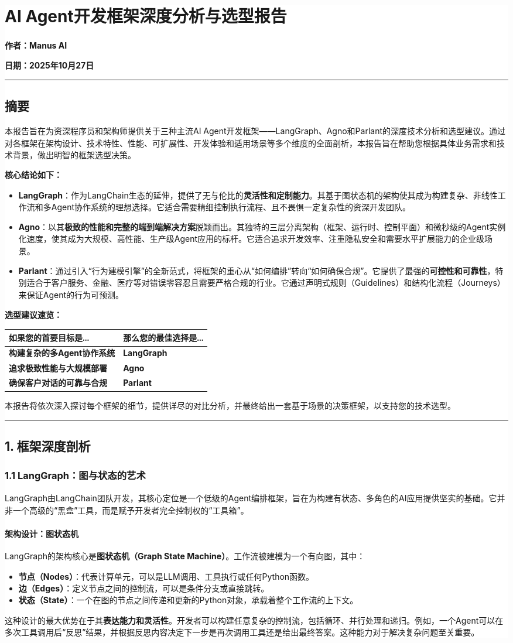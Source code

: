 # AI Agent开发框架深度分析与选型报告

**作者：Manus AI**

**日期：2025年10月27日**

---

## 摘要

本报告旨在为资深程序员和架构师提供关于三种主流AI Agent开发框架——LangGraph、Agno和Parlant的深度技术分析和选型建议。通过对各框架在架构设计、技术特性、性能、可扩展性、开发体验和适用场景等多个维度的全面剖析，本报告旨在帮助您根据具体业务需求和技术背景，做出明智的框架选型决策。

**核心结论如下：**

*   **LangGraph**：作为LangChain生态的延伸，提供了无与伦比的**灵活性和定制能力**。其基于图状态机的架构使其成为构建复杂、非线性工作流和多Agent协作系统的理想选择。它适合需要精细控制执行流程、且不畏惧一定复杂性的资深开发团队。

*   **Agno**：以其**极致的性能和完整的端到端解决方案**脱颖而出。其独特的三层分离架构（框架、运行时、控制平面）和微秒级的Agent实例化速度，使其成为大规模、高性能、生产级Agent应用的标杆。它适合追求开发效率、注重隐私安全和需要水平扩展能力的企业级场景。

*   **Parlant**：通过引入“行为建模引擎”的全新范式，将框架的重心从“如何编排”转向“如何确保合规”。它提供了最强的**可控性和可靠性**，特别适合于客户服务、金融、医疗等对错误零容忍且需要严格合规的行业。它通过声明式规则（Guidelines）和结构化流程（Journeys）来保证Agent的行为可预测。

**选型建议速览：**

| **如果您的首要目标是...** | **那么您的最佳选择是...** |
| :--- | :--- |
| **构建复杂的多Agent协作系统** | **LangGraph** |
| **追求极致性能与大规模部署** | **Agno** |
| **确保客户对话的可靠与合规** | **Parlant** |

本报告将依次深入探讨每个框架的细节，提供详尽的对比分析，并最终给出一套基于场景的决策框架，以支持您的技术选型。

---

## 1. 框架深度剖析

### 1.1 LangGraph：图与状态的艺术

LangGraph由LangChain团队开发，其核心定位是一个低级的Agent编排框架，旨在为构建有状态、多角色的AI应用提供坚实的基础。它并非一个高级的“黑盒”工具，而是赋予开发者完全控制权的“工具箱”。

#### 架构设计：图状态机

LangGraph的架构核心是**图状态机（Graph State Machine）**。工作流被建模为一个有向图，其中：

*   **节点（Nodes）**：代表计算单元，可以是LLM调用、工具执行或任何Python函数。
*   **边（Edges）**：定义节点之间的控制流，可以是条件分支或直接跳转。
*   **状态（State）**：一个在图的节点之间传递和更新的Python对象，承载着整个工作流的上下文。

这种设计的最大优势在于其**表达能力和灵活性**。开发者可以构建任意复杂的控制流，包括循环、并行处理和递归。例如，一个Agent可以在多次工具调用后“反思”结果，并根据反思内容决定下一步是再次调用工具还是给出最终答案。这种能力对于解决复杂问题至关重要。
